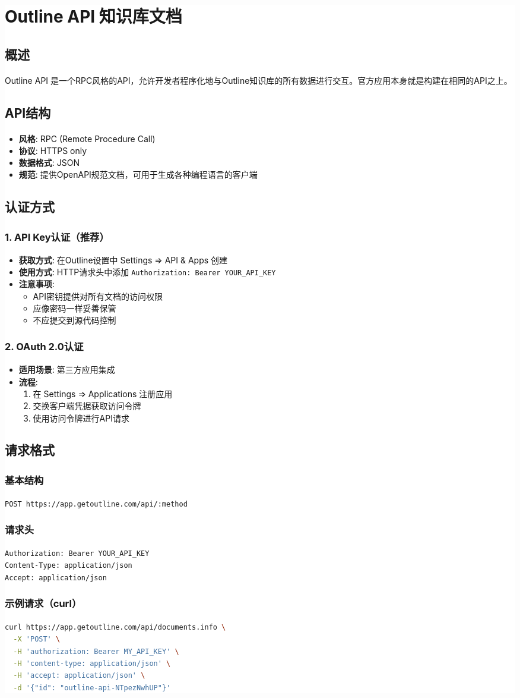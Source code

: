 # Outline API 知识库文档

## 概述
Outline API 是一个RPC风格的API，允许开发者程序化地与Outline知识库的所有数据进行交互。官方应用本身就是构建在相同的API之上。

## API结构
- **风格**: RPC (Remote Procedure Call)
- **协议**: HTTPS only
- **数据格式**: JSON
- **规范**: 提供OpenAPI规范文档，可用于生成各种编程语言的客户端

## 认证方式

### 1. API Key认证（推荐）
- **获取方式**: 在Outline设置中 Settings => API & Apps 创建
- **使用方式**: HTTP请求头中添加 `Authorization: Bearer YOUR_API_KEY`
- **注意事项**: 
  - API密钥提供对所有文档的访问权限
  - 应像密码一样妥善保管
  - 不应提交到源代码控制

### 2. OAuth 2.0认证
- **适用场景**: 第三方应用集成
- **流程**:
  1. 在 Settings => Applications 注册应用
  2. 交换客户端凭据获取访问令牌
  3. 使用访问令牌进行API请求

## 请求格式

### 基本结构
```
POST https://app.getoutline.com/api/:method
```

### 请求头
```
Authorization: Bearer YOUR_API_KEY
Content-Type: application/json
Accept: application/json
```

### 示例请求（curl）
```bash
curl https://app.getoutline.com/api/documents.info \
  -X 'POST' \
  -H 'authorization: Bearer MY_API_KEY' \
  -H 'content-type: application/json' \
  -H 'accept: application/json' \
  -d '{"id": "outline-api-NTpezNwhUP"}'
```
